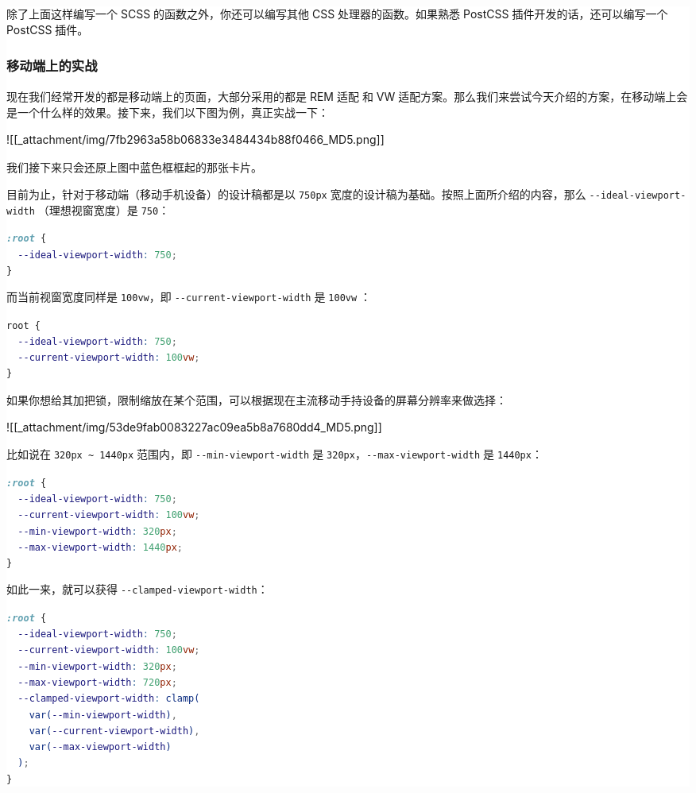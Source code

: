 除了上面这样编写一个 SCSS 的函数之外，你还可以编写其他 CSS 处理器的函数。如果熟悉 PostCSS 插件开发的话，还可以编写一个 PostCSS 插件。

### 移动端上的实战

现在我们经常开发的都是移动端上的页面，大部分采用的都是 REM 适配 和 VW 适配方案。那么我们来尝试今天介绍的方案，在移动端上会是一个什么样的效果。接下来，我们以下图为例，真正实战一下：

![[_attachment/img/7fb2963a58b06833e3484434b88f0466_MD5.png]]

我们接下来只会还原上图中蓝色框框起的那张卡片。

目前为止，针对于移动端（移动手机设备）的设计稿都是以 `750px` 宽度的设计稿为基础。按照上面所介绍的内容，那么 `--ideal-viewport-width` （理想视窗宽度）是 `750`：

```css
:root {
  --ideal-viewport-width: 750;
}
```

而当前视窗宽度同样是 `100vw`，即 `--current-viewport-width` 是 `100vw` ：

```css
root {
  --ideal-viewport-width: 750;
  --current-viewport-width: 100vw;
}
```

如果你想给其加把锁，限制缩放在某个范围，可以根据现在主流移动手持设备的屏幕分辨率来做选择：

![[_attachment/img/53de9fab0083227ac09ea5b8a7680dd4_MD5.png]]

比如说在 `320px ~ 1440px` 范围内，即 `--min-viewport-width` 是 `320px`，`--max-viewport-width` 是 `1440px`：

```css
:root {
  --ideal-viewport-width: 750;
  --current-viewport-width: 100vw;
  --min-viewport-width: 320px;
  --max-viewport-width: 1440px;
}
```

如此一来，就可以获得 `--clamped-viewport-width`：

```css
:root {
  --ideal-viewport-width: 750;
  --current-viewport-width: 100vw;
  --min-viewport-width: 320px;
  --max-viewport-width: 720px;
  --clamped-viewport-width: clamp(
    var(--min-viewport-width),
    var(--current-viewport-width),
    var(--max-viewport-width)
  );
}
```
